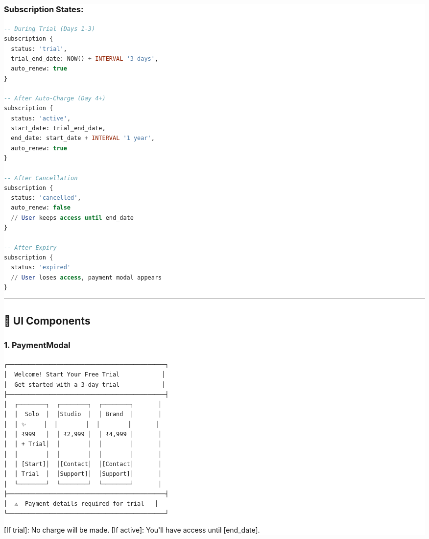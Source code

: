 ### **Subscription States:**

```sql
-- During Trial (Days 1-3)
subscription {
  status: 'trial',
  trial_end_date: NOW() + INTERVAL '3 days',
  auto_renew: true
}

-- After Auto-Charge (Day 4+)
subscription {
  status: 'active',
  start_date: trial_end_date,
  end_date: start_date + INTERVAL '1 year',
  auto_renew: true
}

-- After Cancellation
subscription {
  status: 'cancelled',
  auto_renew: false
  // User keeps access until end_date
}

-- After Expiry
subscription {
  status: 'expired'
  // User loses access, payment modal appears
}
```

---

## 🎨 UI Components

### **1. PaymentModal**
```
┌─────────────────────────────────────────────┐
│  Welcome! Start Your Free Trial            │
│  Get started with a 3-day trial            │
├─────────────────────────────────────────────┤
│  ┌────────┐  ┌────────┐  ┌────────┐       │
│  │  Solo  │  │Studio  │  │ Brand  │       │
│  │ ✨     │  │        │  │        │       │
│  │ ₹999   │  │ ₹2,999 │  │ ₹4,999 │       │
│  │ + Trial│  │        │  │        │       │
│  │        │  │        │  │        │       │
│  │ [Start]│  │[Contact│  │[Contact│       │
│  │ Trial  │  │Support]│  │Support]│       │
│  └────────┘  └────────┘  └────────┘       │
├─────────────────────────────────────────────┤
│  ⚠️  Payment details required for trial   │
└─────────────────────────────────────────────┘
```


   [If trial]: No charge will be made.
   [If active]: You'll have access until [end_date].